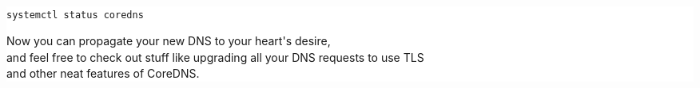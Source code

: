 ```
systemctl status coredns
```

Now you can propagate your new DNS to your heart's desire,  
and feel free to check out stuff like upgrading all your DNS requests to use TLS  
and other neat features of CoreDNS.

